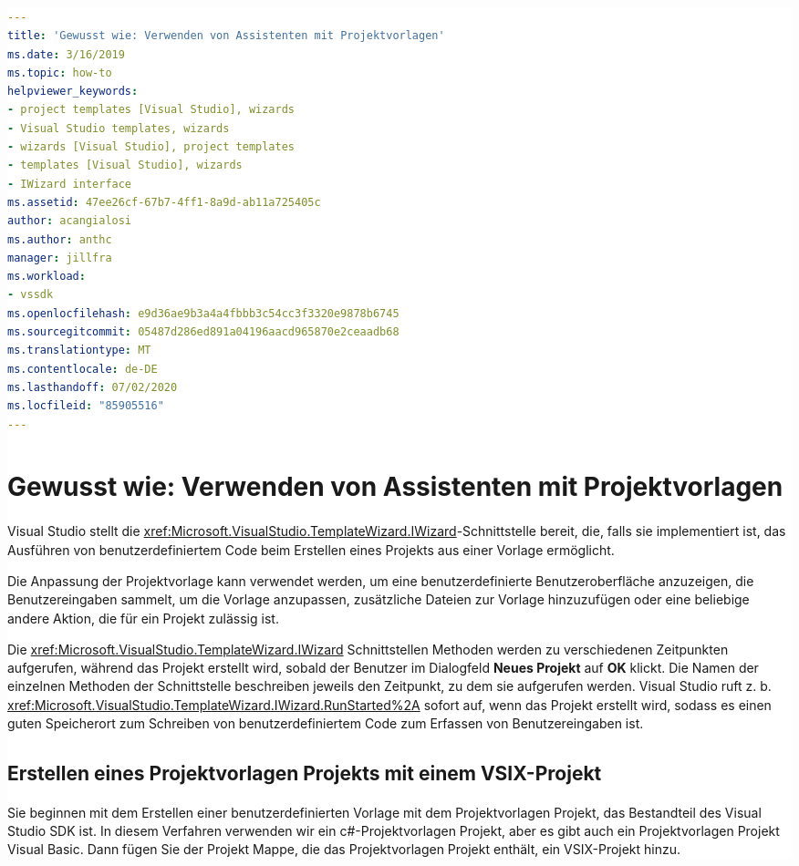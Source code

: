 ```yaml
---
title: 'Gewusst wie: Verwenden von Assistenten mit Projektvorlagen'
ms.date: 3/16/2019
ms.topic: how-to
helpviewer_keywords:
- project templates [Visual Studio], wizards
- Visual Studio templates, wizards
- wizards [Visual Studio], project templates
- templates [Visual Studio], wizards
- IWizard interface
ms.assetid: 47ee26cf-67b7-4ff1-8a9d-ab11a725405c
author: acangialosi
ms.author: anthc
manager: jillfra
ms.workload:
- vssdk
ms.openlocfilehash: e9d36ae9b3a4a4fbbb3c54cc3f3320e9878b6745
ms.sourcegitcommit: 05487d286ed891a04196aacd965870e2ceaadb68
ms.translationtype: MT
ms.contentlocale: de-DE
ms.lasthandoff: 07/02/2020
ms.locfileid: "85905516"
---
```

# <a name="how-to-use-wizards-with-project-templates"></a>Gewusst wie: Verwenden von Assistenten mit Projektvorlagen

Visual Studio stellt die <xref:Microsoft.VisualStudio.TemplateWizard.IWizard>-Schnittstelle bereit, die, falls sie implementiert ist, das Ausführen von benutzerdefiniertem Code beim Erstellen eines Projekts aus einer Vorlage ermöglicht.

Die Anpassung der Projektvorlage kann verwendet werden, um eine benutzerdefinierte Benutzeroberfläche anzuzeigen, die Benutzereingaben sammelt, um die Vorlage anzupassen, zusätzliche Dateien zur Vorlage hinzuzufügen oder eine beliebige andere Aktion, die für ein Projekt zulässig ist.

Die <xref:Microsoft.VisualStudio.TemplateWizard.IWizard> Schnittstellen Methoden werden zu verschiedenen Zeitpunkten aufgerufen, während das Projekt erstellt wird, sobald der Benutzer im Dialogfeld **Neues Projekt** auf **OK** klickt. Die Namen der einzelnen Methoden der Schnittstelle beschreiben jeweils den Zeitpunkt, zu dem sie aufgerufen werden. Visual Studio ruft z. b. <xref:Microsoft.VisualStudio.TemplateWizard.IWizard.RunStarted%2A> sofort auf, wenn das Projekt erstellt wird, sodass es einen guten Speicherort zum Schreiben von benutzerdefiniertem Code zum Erfassen von Benutzereingaben ist.

## <a name="create-a-project-template-project-with-a-vsix-project"></a>Erstellen eines Projektvorlagen Projekts mit einem VSIX-Projekt

Sie beginnen mit dem Erstellen einer benutzerdefinierten Vorlage mit dem Projektvorlagen Projekt, das Bestandteil des Visual Studio SDK ist. In diesem Verfahren verwenden wir ein c#-Projektvorlagen Projekt, aber es gibt auch ein Projektvorlagen Projekt Visual Basic. Dann fügen Sie der Projekt Mappe, die das Projektvorlagen Projekt enthält, ein VSIX-Projekt hinzu.
